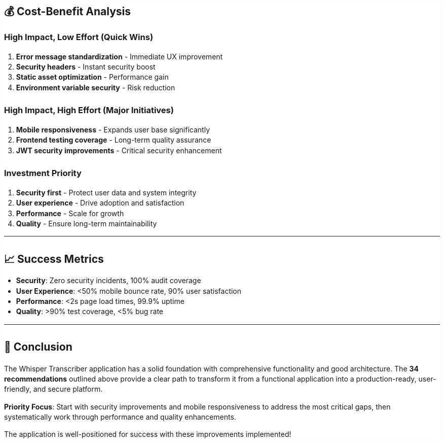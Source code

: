 
## 💰 Cost-Benefit Analysis

### High Impact, Low Effort (Quick Wins)
1. **Error message standardization** - Immediate UX improvement
2. **Security headers** - Instant security boost
3. **Static asset optimization** - Performance gain
4. **Environment variable security** - Risk reduction

### High Impact, High Effort (Major Initiatives)
1. **Mobile responsiveness** - Expands user base significantly
2. **Frontend testing coverage** - Long-term quality assurance
3. **JWT security improvements** - Critical security enhancement

### Investment Priority
1. **Security first** - Protect user data and system integrity
2. **User experience** - Drive adoption and satisfaction
3. **Performance** - Scale for growth
4. **Quality** - Ensure long-term maintainability

---

## 📈 Success Metrics

- **Security**: Zero security incidents, 100% audit coverage
- **User Experience**: <50% mobile bounce rate, 90% user satisfaction
- **Performance**: <2s page load times, 99.9% uptime
- **Quality**: >90% test coverage, <5% bug rate

---

## 🎉 Conclusion

The Whisper Transcriber application has a solid foundation with comprehensive functionality and good architecture. The **34 recommendations** outlined above provide a clear path to transform it from a functional application into a production-ready, user-friendly, and secure platform.

**Priority Focus**: Start with security improvements and mobile responsiveness to address the most critical gaps, then systematically work through performance and quality enhancements.

The application is well-positioned for success with these improvements implemented!
